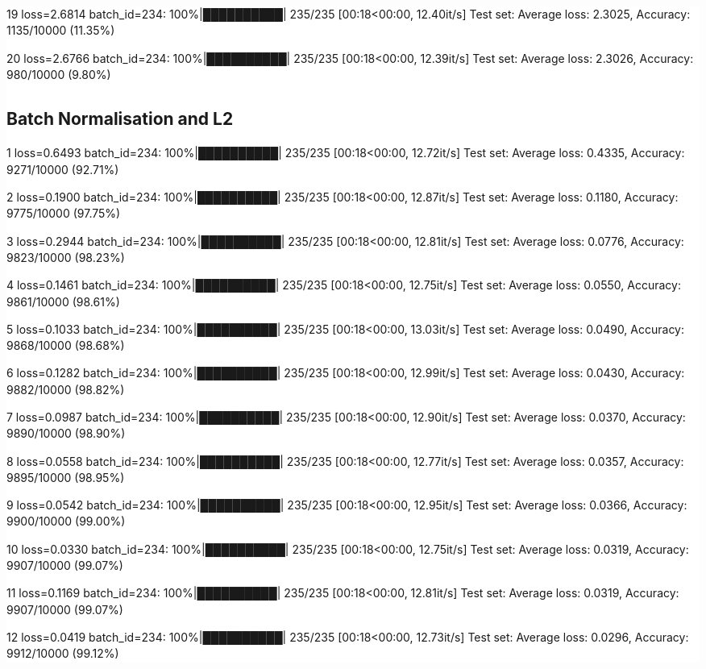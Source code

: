 19
loss=2.6814 batch_id=234: 100%|██████████| 235/235 [00:18<00:00, 12.40it/s]
Test set: Average loss: 2.3025, Accuracy: 1135/10000 (11.35%)

20
loss=2.6766 batch_id=234: 100%|██████████| 235/235 [00:18<00:00, 12.39it/s]
Test set: Average loss: 2.3026, Accuracy: 980/10000 (9.80%)

## Batch Normalisation and L2
1
loss=0.6493 batch_id=234: 100%|██████████| 235/235 [00:18<00:00, 12.72it/s]
Test set: Average loss: 0.4335, Accuracy: 9271/10000 (92.71%)

2
loss=0.1900 batch_id=234: 100%|██████████| 235/235 [00:18<00:00, 12.87it/s]
Test set: Average loss: 0.1180, Accuracy: 9775/10000 (97.75%)

3
loss=0.2944 batch_id=234: 100%|██████████| 235/235 [00:18<00:00, 12.81it/s]
Test set: Average loss: 0.0776, Accuracy: 9823/10000 (98.23%)

4
loss=0.1461 batch_id=234: 100%|██████████| 235/235 [00:18<00:00, 12.75it/s]
Test set: Average loss: 0.0550, Accuracy: 9861/10000 (98.61%)

5
loss=0.1033 batch_id=234: 100%|██████████| 235/235 [00:18<00:00, 13.03it/s]
Test set: Average loss: 0.0490, Accuracy: 9868/10000 (98.68%)

6
loss=0.1282 batch_id=234: 100%|██████████| 235/235 [00:18<00:00, 12.99it/s]
Test set: Average loss: 0.0430, Accuracy: 9882/10000 (98.82%)

7
loss=0.0987 batch_id=234: 100%|██████████| 235/235 [00:18<00:00, 12.90it/s]
Test set: Average loss: 0.0370, Accuracy: 9890/10000 (98.90%)

8
loss=0.0558 batch_id=234: 100%|██████████| 235/235 [00:18<00:00, 12.77it/s]
Test set: Average loss: 0.0357, Accuracy: 9895/10000 (98.95%)

9
loss=0.0542 batch_id=234: 100%|██████████| 235/235 [00:18<00:00, 12.95it/s]
Test set: Average loss: 0.0366, Accuracy: 9900/10000 (99.00%)

10
loss=0.0330 batch_id=234: 100%|██████████| 235/235 [00:18<00:00, 12.75it/s]
Test set: Average loss: 0.0319, Accuracy: 9907/10000 (99.07%)

11
loss=0.1169 batch_id=234: 100%|██████████| 235/235 [00:18<00:00, 12.81it/s]
Test set: Average loss: 0.0319, Accuracy: 9907/10000 (99.07%)

12
loss=0.0419 batch_id=234: 100%|██████████| 235/235 [00:18<00:00, 12.73it/s]
Test set: Average loss: 0.0296, Accuracy: 9912/10000 (99.12%)
